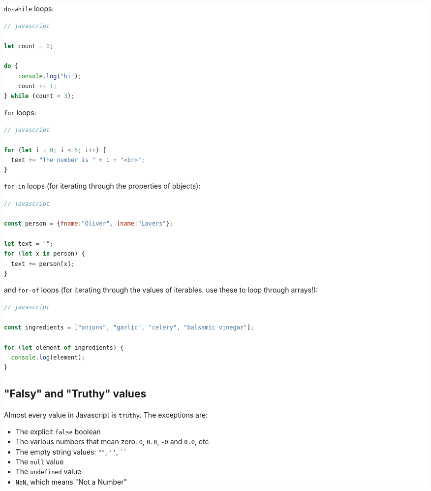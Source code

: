 `do-while` loops:

```Javascript
// javascript

let count = 0;

do {
    console.log("hi");
    count += 1;
} while (count < 3);
```

`for` loops:

```Javascript
// javascript

for (let i = 0; i < 5; i++) {
  text += "The number is " + i + "<br>";
}
```

`for-in` loops (for iterating through the properties of objects):


```Javascript
// javascript

const person = {fname:"Oliver", lname:"Lavers"};

let text = "";
for (let x in person) {
  text += person[x];
}
```

and `for-of` loops (for iterating through the values of iterables. use these to loop through arrays!):

```Javascript
// javascript

const ingredients = ["onions", "garlic", "celery", "balsamic vinegar"];

for (let element of ingredients) {
  console.log(element);
}
```

## "Falsy" and "Truthy" values

Almost every value in Javascript is `truthy`. The exceptions are:

- The explicit `false` boolean
- The various numbers that mean zero: `0`, `0.0`, `-0` and `0.0`, etc
- The empty string values: `""`, `''`, ``` `` ```
- The `null` value
- The `undefined` value
- `NaN`, which means "Not a Number"
